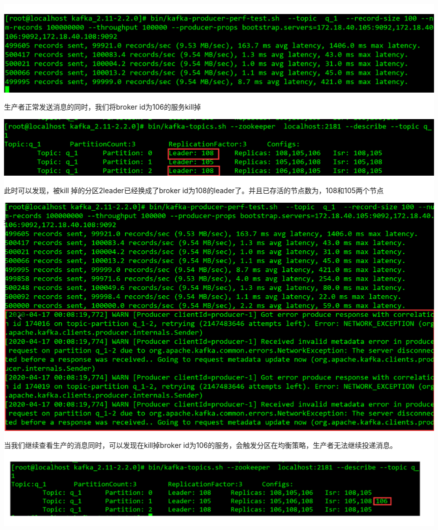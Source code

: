 ​	![image-20200416161329885](./.assets/image-20200416161329885.png)

生产者正常发送消息的同时，我们将broker id为106的服务kill掉

![image-20200416161502255](./.assets/image-20200416161502255.png)

此时可以发现，被kill 掉的分区2leader已经换成了broker id为108的leader了。并且已存活的节点数为，108和105两个节点

![image-20200416161736835](./.assets/image-20200416161736835.png)

当我们继续查看生产的消息同时，可以发现在kill掉broker id为106的服务，会触发分区在均衡策略，生产者无法继续投递消息。

![image-20200518085610425](.assets/image-20200518085610425.png)
